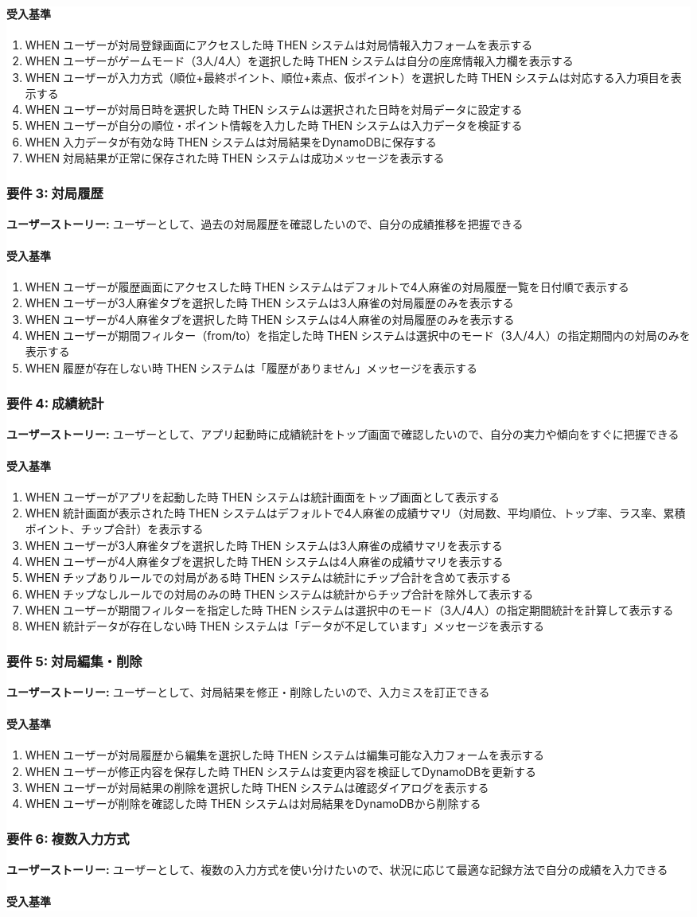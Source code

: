#### 受入基準

1. WHEN ユーザーが対局登録画面にアクセスした時 THEN システムは対局情報入力フォームを表示する
2. WHEN ユーザーがゲームモード（3人/4人）を選択した時 THEN システムは自分の座席情報入力欄を表示する
3. WHEN ユーザーが入力方式（順位+最終ポイント、順位+素点、仮ポイント）を選択した時 THEN システムは対応する入力項目を表示する
4. WHEN ユーザーが対局日時を選択した時 THEN システムは選択された日時を対局データに設定する
5. WHEN ユーザーが自分の順位・ポイント情報を入力した時 THEN システムは入力データを検証する
6. WHEN 入力データが有効な時 THEN システムは対局結果をDynamoDBに保存する
7. WHEN 対局結果が正常に保存された時 THEN システムは成功メッセージを表示する

### 要件 3: 対局履歴

**ユーザーストーリー:** ユーザーとして、過去の対局履歴を確認したいので、自分の成績推移を把握できる

#### 受入基準

1. WHEN ユーザーが履歴画面にアクセスした時 THEN システムはデフォルトで4人麻雀の対局履歴一覧を日付順で表示する
2. WHEN ユーザーが3人麻雀タブを選択した時 THEN システムは3人麻雀の対局履歴のみを表示する
3. WHEN ユーザーが4人麻雀タブを選択した時 THEN システムは4人麻雀の対局履歴のみを表示する
4. WHEN ユーザーが期間フィルター（from/to）を指定した時 THEN システムは選択中のモード（3人/4人）の指定期間内の対局のみを表示する
5. WHEN 履歴が存在しない時 THEN システムは「履歴がありません」メッセージを表示する

### 要件 4: 成績統計

**ユーザーストーリー:** ユーザーとして、アプリ起動時に成績統計をトップ画面で確認したいので、自分の実力や傾向をすぐに把握できる

#### 受入基準

1. WHEN ユーザーがアプリを起動した時 THEN システムは統計画面をトップ画面として表示する
2. WHEN 統計画面が表示された時 THEN システムはデフォルトで4人麻雀の成績サマリ（対局数、平均順位、トップ率、ラス率、累積ポイント、チップ合計）を表示する
3. WHEN ユーザーが3人麻雀タブを選択した時 THEN システムは3人麻雀の成績サマリを表示する
4. WHEN ユーザーが4人麻雀タブを選択した時 THEN システムは4人麻雀の成績サマリを表示する
5. WHEN チップありルールでの対局がある時 THEN システムは統計にチップ合計を含めて表示する
6. WHEN チップなしルールでの対局のみの時 THEN システムは統計からチップ合計を除外して表示する
7. WHEN ユーザーが期間フィルターを指定した時 THEN システムは選択中のモード（3人/4人）の指定期間統計を計算して表示する
8. WHEN 統計データが存在しない時 THEN システムは「データが不足しています」メッセージを表示する

### 要件 5: 対局編集・削除

**ユーザーストーリー:** ユーザーとして、対局結果を修正・削除したいので、入力ミスを訂正できる

#### 受入基準

1. WHEN ユーザーが対局履歴から編集を選択した時 THEN システムは編集可能な入力フォームを表示する
2. WHEN ユーザーが修正内容を保存した時 THEN システムは変更内容を検証してDynamoDBを更新する
3. WHEN ユーザーが対局結果の削除を選択した時 THEN システムは確認ダイアログを表示する
4. WHEN ユーザーが削除を確認した時 THEN システムは対局結果をDynamoDBから削除する

### 要件 6: 複数入力方式

**ユーザーストーリー:** ユーザーとして、複数の入力方式を使い分けたいので、状況に応じて最適な記録方法で自分の成績を入力できる

#### 受入基準
